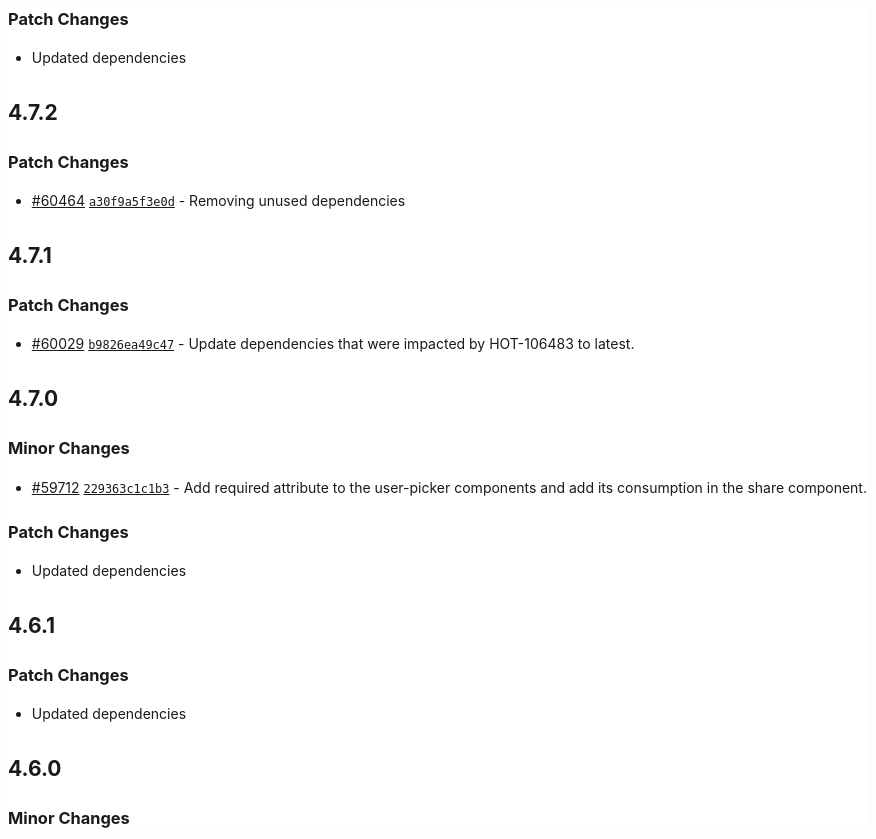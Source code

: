 ### Patch Changes

- Updated dependencies

## 4.7.2

### Patch Changes

- [#60464](https://stash.atlassian.com/projects/CONFCLOUD/repos/confluence-frontend/pull-requests/60464)
  [`a30f9a5f3e0d`](https://stash.atlassian.com/projects/CONFCLOUD/repos/confluence-frontend/commits/a30f9a5f3e0d) -
  Removing unused dependencies

## 4.7.1

### Patch Changes

- [#60029](https://stash.atlassian.com/projects/CONFCLOUD/repos/confluence-frontend/pull-requests/60029)
  [`b9826ea49c47`](https://stash.atlassian.com/projects/CONFCLOUD/repos/confluence-frontend/commits/b9826ea49c47) -
  Update dependencies that were impacted by HOT-106483 to latest.

## 4.7.0

### Minor Changes

- [#59712](https://stash.atlassian.com/projects/CONFCLOUD/repos/confluence-frontend/pull-requests/59712)
  [`229363c1c1b3`](https://stash.atlassian.com/projects/CONFCLOUD/repos/confluence-frontend/commits/229363c1c1b3) -
  Add required attribute to the user-picker components and add its consumption in the share
  component.

### Patch Changes

- Updated dependencies

## 4.6.1

### Patch Changes

- Updated dependencies

## 4.6.0

### Minor Changes

